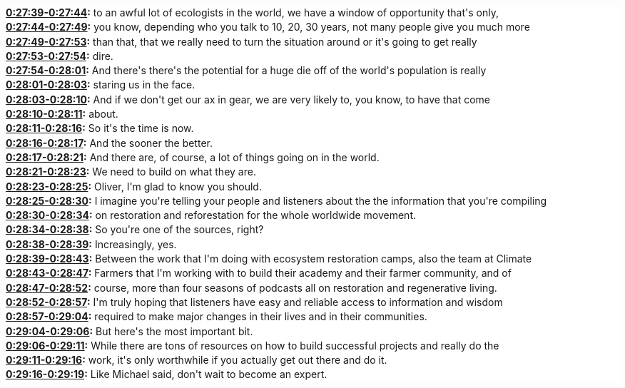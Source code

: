 **[0:27:39-0:27:44](https://regenerativeskills.com/how-to-plan-and-succeed-with-your-own-reforestation-project/#t=0:27:39):**  to an awful lot of ecologists in the world, we have a window of opportunity that's only,  
**[0:27:44-0:27:49](https://regenerativeskills.com/how-to-plan-and-succeed-with-your-own-reforestation-project/#t=0:27:44):**  you know, depending who you talk to 10, 20, 30 years, not many people give you much more  
**[0:27:49-0:27:53](https://regenerativeskills.com/how-to-plan-and-succeed-with-your-own-reforestation-project/#t=0:27:49):**  than that, that we really need to turn the situation around or it's going to get really  
**[0:27:53-0:27:54](https://regenerativeskills.com/how-to-plan-and-succeed-with-your-own-reforestation-project/#t=0:27:53):**  dire.  
**[0:27:54-0:28:01](https://regenerativeskills.com/how-to-plan-and-succeed-with-your-own-reforestation-project/#t=0:27:54):**  And there's there's the potential for a huge die off of the world's population is really  
**[0:28:01-0:28:03](https://regenerativeskills.com/how-to-plan-and-succeed-with-your-own-reforestation-project/#t=0:28:01):**  staring us in the face.  
**[0:28:03-0:28:10](https://regenerativeskills.com/how-to-plan-and-succeed-with-your-own-reforestation-project/#t=0:28:03):**  And if we don't get our ax in gear, we are very likely to, you know, to have that come  
**[0:28:10-0:28:11](https://regenerativeskills.com/how-to-plan-and-succeed-with-your-own-reforestation-project/#t=0:28:10):**  about.  
**[0:28:11-0:28:16](https://regenerativeskills.com/how-to-plan-and-succeed-with-your-own-reforestation-project/#t=0:28:11):**  So it's the time is now.  
**[0:28:16-0:28:17](https://regenerativeskills.com/how-to-plan-and-succeed-with-your-own-reforestation-project/#t=0:28:16):**  And the sooner the better.  
**[0:28:17-0:28:21](https://regenerativeskills.com/how-to-plan-and-succeed-with-your-own-reforestation-project/#t=0:28:17):**  And there are, of course, a lot of things going on in the world.  
**[0:28:21-0:28:23](https://regenerativeskills.com/how-to-plan-and-succeed-with-your-own-reforestation-project/#t=0:28:21):**  We need to build on what they are.  
**[0:28:23-0:28:25](https://regenerativeskills.com/how-to-plan-and-succeed-with-your-own-reforestation-project/#t=0:28:23):**  Oliver, I'm glad to know you should.  
**[0:28:25-0:28:30](https://regenerativeskills.com/how-to-plan-and-succeed-with-your-own-reforestation-project/#t=0:28:25):**  I imagine you're telling your people and listeners about the the information that you're compiling  
**[0:28:30-0:28:34](https://regenerativeskills.com/how-to-plan-and-succeed-with-your-own-reforestation-project/#t=0:28:30):**  on restoration and reforestation for the whole worldwide movement.  
**[0:28:34-0:28:38](https://regenerativeskills.com/how-to-plan-and-succeed-with-your-own-reforestation-project/#t=0:28:34):**  So you're one of the sources, right?  
**[0:28:38-0:28:39](https://regenerativeskills.com/how-to-plan-and-succeed-with-your-own-reforestation-project/#t=0:28:38):**  Increasingly, yes.  
**[0:28:39-0:28:43](https://regenerativeskills.com/how-to-plan-and-succeed-with-your-own-reforestation-project/#t=0:28:39):**  Between the work that I'm doing with ecosystem restoration camps, also the team at Climate  
**[0:28:43-0:28:47](https://regenerativeskills.com/how-to-plan-and-succeed-with-your-own-reforestation-project/#t=0:28:43):**  Farmers that I'm working with to build their academy and their farmer community, and of  
**[0:28:47-0:28:52](https://regenerativeskills.com/how-to-plan-and-succeed-with-your-own-reforestation-project/#t=0:28:47):**  course, more than four seasons of podcasts all on restoration and regenerative living.  
**[0:28:52-0:28:57](https://regenerativeskills.com/how-to-plan-and-succeed-with-your-own-reforestation-project/#t=0:28:52):**  I'm truly hoping that listeners have easy and reliable access to information and wisdom  
**[0:28:57-0:29:04](https://regenerativeskills.com/how-to-plan-and-succeed-with-your-own-reforestation-project/#t=0:28:57):**  required to make major changes in their lives and in their communities.  
**[0:29:04-0:29:06](https://regenerativeskills.com/how-to-plan-and-succeed-with-your-own-reforestation-project/#t=0:29:04):**  But here's the most important bit.  
**[0:29:06-0:29:11](https://regenerativeskills.com/how-to-plan-and-succeed-with-your-own-reforestation-project/#t=0:29:06):**  While there are tons of resources on how to build successful projects and really do the  
**[0:29:11-0:29:16](https://regenerativeskills.com/how-to-plan-and-succeed-with-your-own-reforestation-project/#t=0:29:11):**  work, it's only worthwhile if you actually get out there and do it.  
**[0:29:16-0:29:19](https://regenerativeskills.com/how-to-plan-and-succeed-with-your-own-reforestation-project/#t=0:29:16):**  Like Michael said, don't wait to become an expert.  